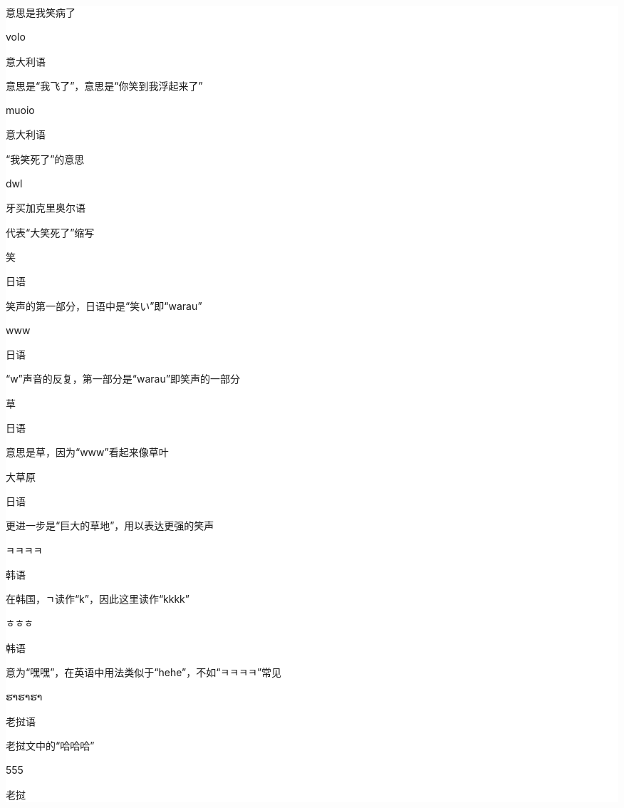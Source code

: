 意思是我笑病了

volo

意大利语

意思是“我飞了”，意思是“你笑到我浮起来了”

muoio

意大利语

“我笑死了”的意思

dwl

牙买加克里奥尔语

代表“大笑死了”缩写

笑

日语

笑声的第一部分，日语中是“笑い”即“warau”

www

日语

“w”声音的反复，第一部分是“warau”即笑声的一部分

草

日语

意思是草，因为“www”看起来像草叶

大草原

日语

更进一步是“巨大的草地”，用以表达更强的笑声

ㅋㅋㅋㅋ

韩语

在韩国，ㄱ读作“k”，因此这里读作“kkkk”

ㅎㅎㅎ

韩语

意为“嘿嘿”，在英语中用法类似于“hehe”，不如“ㅋㅋㅋㅋ”常见

ຮາຮາຮາ

老挝语

老挝文中的“哈哈哈”

555

老挝
